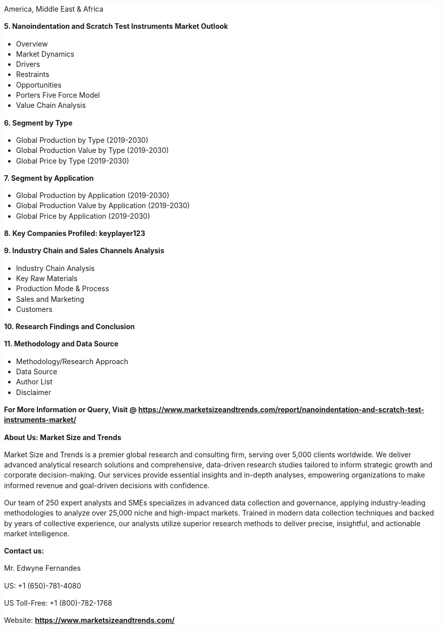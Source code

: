 America, Middle East &amp; Africa</li></ul><p><strong>5. Nanoindentation and Scratch Test Instruments Market Outlook</strong></p><ul><li>Overview</li><li>Market Dynamics</li><li>Drivers</li><li>Restraints</li><li>Opportunities</li><li>Porters Five Force Model</li><li>Value Chain Analysis&nbsp;</li></ul><p><strong>6. Segment by Type</strong></p><ul><li>Global Production by Type (2019-2030)</li><li>Global Production Value by Type (2019-2030)</li><li>Global Price by Type (2019-2030)</li></ul><p><strong>7. Segment by Application</strong></p><ul><li>Global Production by Application (2019-2030)</li><li>Global Production Value by Application (2019-2030)</li><li>Global Price by Application (2019-2030)</li></ul><p><strong>8. Key Companies Profiled: keyplayer123</strong></p><p><strong>9. Industry Chain and Sales Channels Analysis</strong></p><ul><li>Industry Chain Analysis</li><li>Key Raw Materials</li><li>Production Mode &amp; Process</li><li>Sales and Marketing</li><li>Customers</li></ul><p><strong>10. Research Findings and Conclusion</strong></p><p><strong>11. Methodology and Data Source</strong></p><ul><li>Methodology/Research Approach</li><li>Data Source</li><li>Author List</li><li>Disclaimer</li></ul></p><p><strong>For More Information or Query, Visit @ <a href="https://www.marketsizeandtrends.com/report/nanoindentation-and-scratch-test-instruments-market/">https://www.marketsizeandtrends.com/report/nanoindentation-and-scratch-test-instruments-market/</a></strong></p><p><strong>About Us: Market Size and Trends</strong></p><p>Market Size and Trends is a premier global research and consulting firm, serving over 5,000 clients worldwide. We deliver advanced analytical research solutions and comprehensive, data-driven research studies tailored to inform strategic growth and corporate decision-making. Our services provide essential insights and in-depth analyses, empowering organizations to make informed revenue and goal-driven decisions with confidence.</p><p>Our team of 250 expert analysts and SMEs specializes in advanced data collection and governance, applying industry-leading methodologies to analyze over 25,000 niche and high-impact markets. Trained in modern data collection techniques and backed by years of collective experience, our analysts utilize superior research methods to deliver precise, insightful, and actionable market intelligence.</p><p><strong>Contact us:</strong></p><p>Mr. Edwyne Fernandes</p><p>US: +1 (650)-781-4080</p><p>US Toll-Free: +1 (800)-782-1768</p><p>Website: <strong><a href="https://www.marketsizeandtrends.com/">https://www.marketsizeandtrends.com/</a></strong></p>
